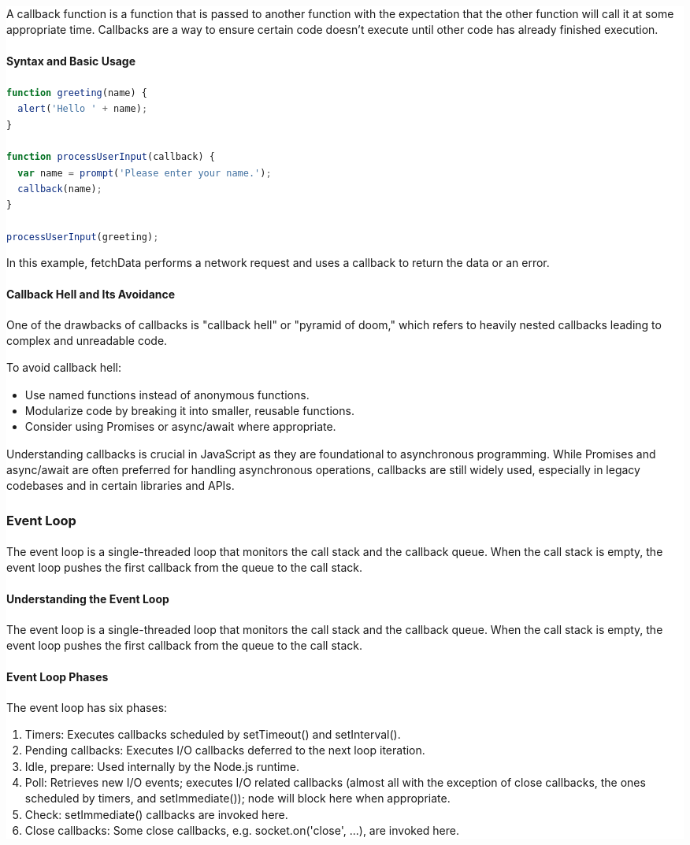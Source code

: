 A callback function is a function that is passed to another function with the expectation that the other function will call it at some appropriate time. Callbacks are a way to ensure certain code doesn’t execute until other code has already finished execution.

#### Syntax and Basic Usage

```javascript
function greeting(name) {
  alert('Hello ' + name);
}

function processUserInput(callback) {
  var name = prompt('Please enter your name.');
  callback(name);
}

processUserInput(greeting);
```

In this example, fetchData performs a network request and uses a callback to return the data or an error.

#### Callback Hell and Its Avoidance

One of the drawbacks of callbacks is "callback hell" or "pyramid of doom," which refers to heavily nested callbacks leading to complex and unreadable code.

To avoid callback hell:

* Use named functions instead of anonymous functions.
* Modularize code by breaking it into smaller, reusable functions.
* Consider using Promises or async/await where appropriate.

Understanding callbacks is crucial in JavaScript as they are foundational to asynchronous programming. While Promises and async/await are often preferred for handling asynchronous operations, callbacks are still widely used, especially in legacy codebases and in certain libraries and APIs.

### Event Loop

The event loop is a single-threaded loop that monitors the call stack and the callback queue. When the call stack is empty, the event loop pushes the first callback from the queue to the call stack.

#### Understanding the Event Loop

The event loop is a single-threaded loop that monitors the call stack and the callback queue. When the call stack is empty, the event loop pushes the first callback from the queue to the call stack.

#### Event Loop Phases

The event loop has six phases:

1. Timers: Executes callbacks scheduled by setTimeout() and setInterval().
2. Pending callbacks: Executes I/O callbacks deferred to the next loop iteration.
3. Idle, prepare: Used internally by the Node.js runtime.
4. Poll: Retrieves new I/O events; executes I/O related callbacks (almost all with the exception of close callbacks, the ones scheduled by timers, and setImmediate()); node will block here when appropriate.
5. Check: setImmediate() callbacks are invoked here.
6. Close callbacks: Some close callbacks, e.g. socket.on('close', ...), are invoked here.
